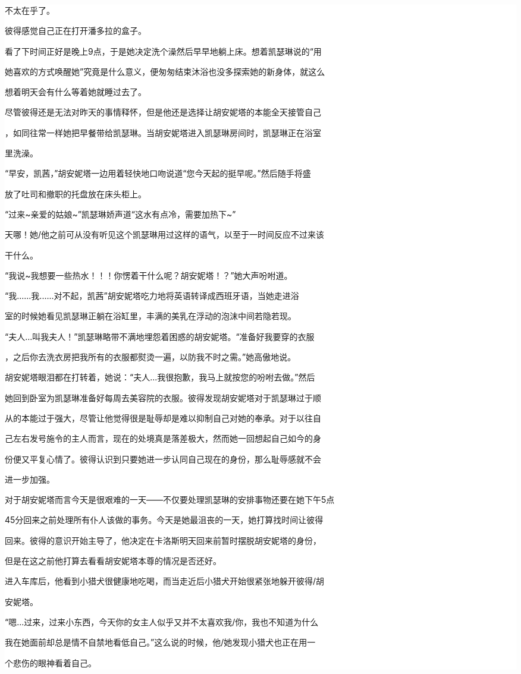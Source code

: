 不太在乎了。

彼得感觉自己正在打开潘多拉的盒子。

看了下时间正好是晚上9点，于是她决定洗个澡然后早早地躺上床。想着凯瑟琳说的“用

她喜欢的方式唤醒她”究竟是什么意义，便匆匆结束沐浴也没多探索她的新身体，就这么

想着明天会有什么等着她就睡过去了。

尽管彼得还是无法对昨天的事情释怀，但是他还是选择让胡安妮塔的本能全天接管自己

，如同往常一样她把早餐带给凯瑟琳。当胡安妮塔进入凯瑟琳房间时，凯瑟琳正在浴室

里洗澡。

“早安，凯茜，”胡安妮塔一边用着轻快地口吻说道“您今天起的挺早呢。”然后随手将盛

放了吐司和撤职的托盘放在床头柜上。

“过来~亲爱的姑娘~”凯瑟琳娇声道“这水有点冷，需要加热下~”

天哪！她/他之前可从没有听见这个凯瑟琳用过这样的语气，以至于一时间反应不过来该

干什么。

“我说~我想要一些热水！！！你愣着干什么呢？胡安妮塔！？”她大声吩咐道。

“我......我......对不起，凯茜”胡安妮塔吃力地将英语转译成西班牙语，当她走进浴

室的时候她看见凯瑟琳正躺在浴缸里，丰满的美乳在浮动的泡沫中间若隐若现。

“夫人...叫我夫人！”凯瑟琳略带不满地埋怨着困惑的胡安妮塔。“准备好我要穿的衣服

，之后你去洗衣房把我所有的衣服都熨烫一遍，以防我不时之需。”她高傲地说。

胡安妮塔眼泪都在打转着，她说：“夫人...我很抱歉，我马上就按您的吩咐去做。”然后

她回到卧室为凯瑟琳准备好每周去美容院的衣服。彼得发现胡安妮塔对于凯瑟琳过于顺

从的本能过于强大，尽管让他觉得很是耻辱却是难以抑制自己对她的奉承。对于以往自

己左右发号施令的主人而言，现在的处境真是落差极大，然而她一回想起自己如今的身

份便又平复心情了。彼得认识到只要她进一步认同自己现在的身份，那么耻辱感就不会

进一步加强。

对于胡安妮塔而言今天是很艰难的一天——不仅要处理凯瑟琳的安排事物还要在她下午5点

45分回来之前处理所有仆人该做的事务。今天是她最沮丧的一天，她打算找时间让彼得

回来。彼得的意识开始主导了，他决定在卡洛斯明天回来前暂时摆脱胡安妮塔的身份，

但是在这之前他打算去看看胡安妮塔本尊的情况是否还好。

进入车库后，他看到小猎犬很健康地吃喝，而当走近后小猎犬开始很紧张地躲开彼得/胡

安妮塔。

“嗯...过来，过来小东西，今天你的女主人似乎又并不太喜欢我/你，我也不知道为什么

我在她面前却总是情不自禁地看低自己。”这么说的时候，他/她发现小猎犬也正在用一

个悲伤的眼神看着自己。
